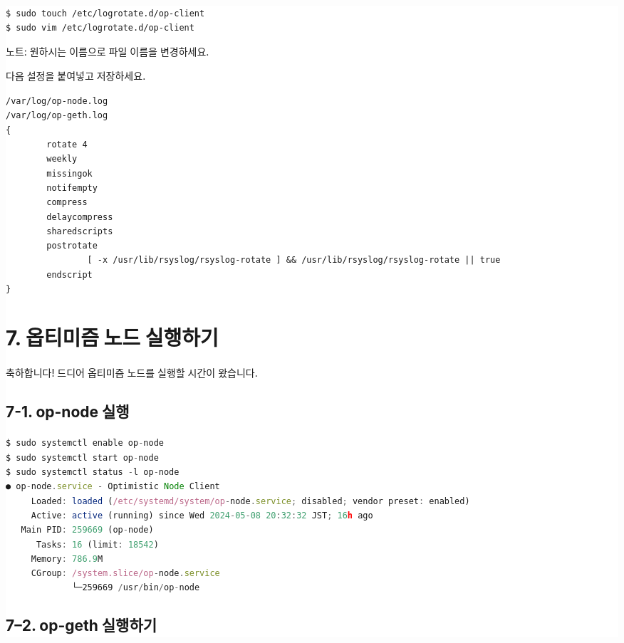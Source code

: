 ```shell
$ sudo touch /etc/logrotate.d/op-client
$ sudo vim /etc/logrotate.d/op-client
```

노트:
원하시는 이름으로 파일 이름을 변경하세요.

다음 설정을 붙여넣고 저장하세요.

```shell
/var/log/op-node.log
/var/log/op-geth.log
{
        rotate 4
        weekly
        missingok
        notifempty
        compress
        delaycompress
        sharedscripts
        postrotate
                [ -x /usr/lib/rsyslog/rsyslog-rotate ] && /usr/lib/rsyslog/rsyslog-rotate || true
        endscript
}
```

<div class="content-ad"></div>

# 7. 옵티미즘 노드 실행하기

축하합니다! 드디어 옵티미즘 노드를 실행할 시간이 왔습니다.

## 7-1. op-node 실행

<div class="content-ad"></div>

```js
$ sudo systemctl enable op-node
$ sudo systemctl start op-node
$ sudo systemctl status -l op-node
● op-node.service - Optimistic Node Client
     Loaded: loaded (/etc/systemd/system/op-node.service; disabled; vendor preset: enabled)
     Active: active (running) since Wed 2024-05-08 20:32:32 JST; 16h ago
   Main PID: 259669 (op-node)
      Tasks: 16 (limit: 18542)
     Memory: 786.9M
     CGroup: /system.slice/op-node.service
             └─259669 /usr/bin/op-node
```

## 7–2. op-geth 실행하기
